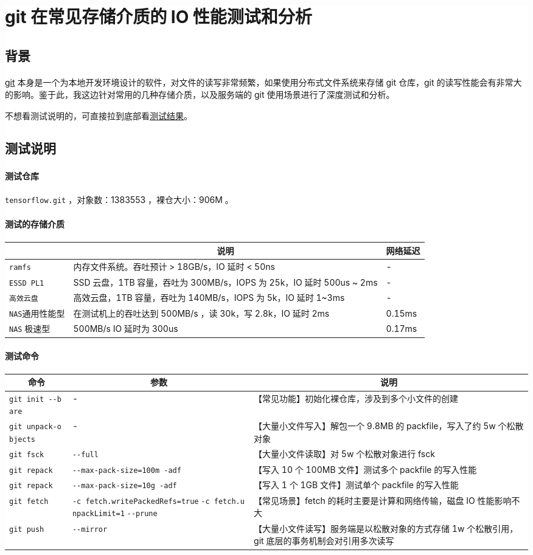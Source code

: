 # git 在常见存储介质的 IO 性能测试和分析

<a name="CUJLB"></a>

## 背景

[git](https://git-scm.com/docs) 本身是一个为本地开发环境设计的软件，对文件的读写非常频繁，如果使用分布式文件系统来存储 git 仓库，git 的读写性能会有非常大的影响。鉴于此，我这边针对常用的几种存储介质，以及服务端的 git 使用场景进行了深度测试和分析。

不想看测试说明的，可直接拉到底部看[测试结果](#测试结果)。
<a name="UbGHK"></a>

## 测试说明

<a name="ybytI"></a>

#### 测试仓库

`tensorflow.git` ，对象数：1383553 ，裸仓大小：906M 。

<a name="xuBqd"></a>

#### 测试的存储介质

|                 | 说明                                                                 | 网络延迟 |
| --------------- | -------------------------------------------------------------------- | -------- |
| `ramfs`         | 内存文件系统。吞吐预计 > 18GB/s，IO 延时 < 50ns                      | -        |
| `ESSD PL1`      | SSD 云盘，1TB 容量，吞吐为 300MB/s，IOPS 为 25k，IO 延时 500us ~ 2ms | -        |
| `高效云盘`      | 高效云盘，1TB 容量，吞吐为 140MB/s，IOPS 为 5k，IO 延时 1~3ms        | -        |
| `NAS`通用性能型 | 在测试机上的吞吐达到 500MB/s ，读 30k，写 2.8k，IO 延时 2ms          | 0.15ms   |
| `NAS` 极速型    | 500MB/s IO 延时为 300us                                              | 0.17ms   |

<a name="VtIiW"></a>

#### 测试命令

| 命令                 | 参数                                                               | 说明                                                                                             |
| -------------------- | ------------------------------------------------------------------ | ------------------------------------------------------------------------------------------------ |
| `git init --bare`    | -                                                                  | 【常见功能】初始化裸仓库，涉及到多个小文件的创建                                                 |
| `git unpack-objects` | -                                                                  | 【大量小文件写入】解包一个 9.8MB 的 packfile，写入了约 5w 个松散对象                             |
| `git fsck`           | `--full`                                                           | 【大量小文件读取】对 5w 个松散对象进行 fsck                                                      |
| `git repack`         | `--max-pack-size=100m -adf`                                        | 【写入 10 个 100MB 文件】测试多个 packfile 的写入性能                                            |
| `git repack`         | `--max-pack-size=10g -adf`                                         | 【写入 1 个 1GB 文件】测试单个 packfile 的写入性能                                               |
| `git fetch`          | `-c fetch.writePackedRefs=true` `-c fetch.unpackLimit=1` `--prune` | 【常见场景】fetch 的耗时主要是计算和网络传输，磁盘 IO 性能影响不大                               |
| `git push`           | `--mirror`                                                         | 【大量小文件读写】服务端是以松散对象的方式存储 1w 个松散引用，git 底层的事务机制会对引用多次读写 |
